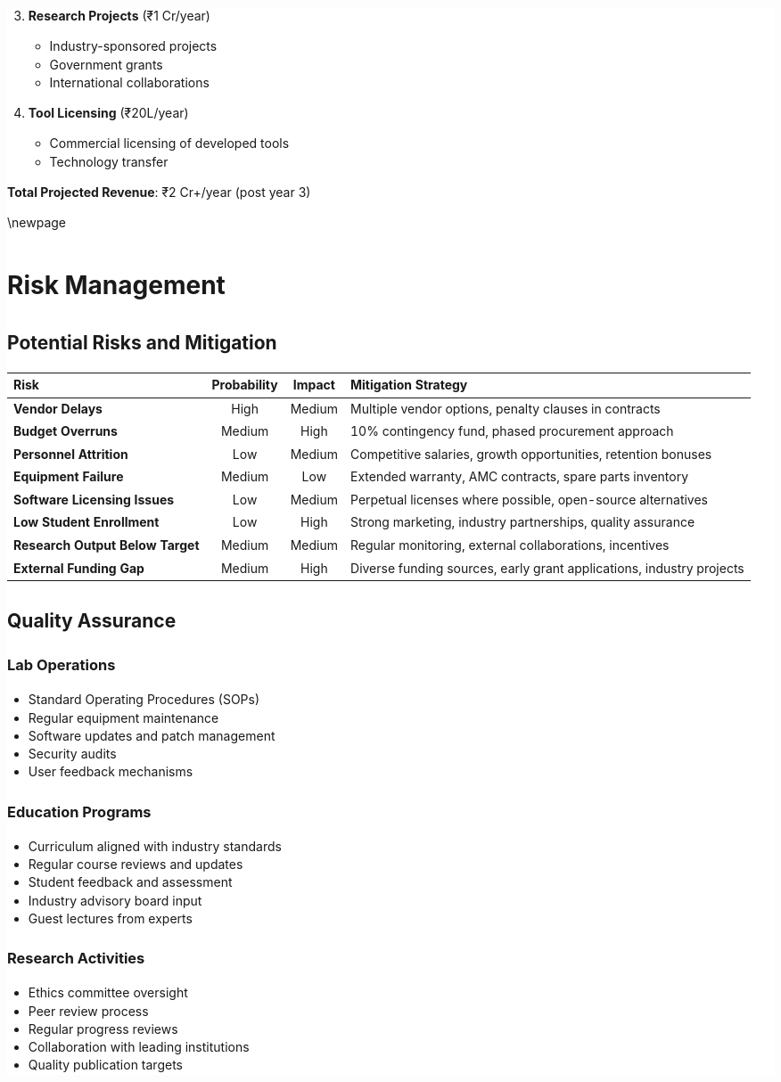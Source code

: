 3. **Research Projects** (₹1 Cr/year)
   - Industry-sponsored projects
   - Government grants
   - International collaborations

4. **Tool Licensing** (₹20L/year)
   - Commercial licensing of developed tools
   - Technology transfer

**Total Projected Revenue**: ₹2 Cr+/year (post year 3)

\newpage

# Risk Management

## Potential Risks and Mitigation

| **Risk** | **Probability** | **Impact** | **Mitigation Strategy** |
|:---------|:---------------:|:----------:|:------------------------|
| **Vendor Delays** | High | Medium | Multiple vendor options, penalty clauses in contracts |
| **Budget Overruns** | Medium | High | 10% contingency fund, phased procurement approach |
| **Personnel Attrition** | Low | Medium | Competitive salaries, growth opportunities, retention bonuses |
| **Equipment Failure** | Medium | Low | Extended warranty, AMC contracts, spare parts inventory |
| **Software Licensing Issues** | Low | Medium | Perpetual licenses where possible, open-source alternatives |
| **Low Student Enrollment** | Low | High | Strong marketing, industry partnerships, quality assurance |
| **Research Output Below Target** | Medium | Medium | Regular monitoring, external collaborations, incentives |
| **External Funding Gap** | Medium | High | Diverse funding sources, early grant applications, industry projects |

## Quality Assurance

### Lab Operations
- Standard Operating Procedures (SOPs)
- Regular equipment maintenance
- Software updates and patch management
- Security audits
- User feedback mechanisms

### Education Programs
- Curriculum aligned with industry standards
- Regular course reviews and updates
- Student feedback and assessment
- Industry advisory board input
- Guest lectures from experts

### Research Activities
- Ethics committee oversight
- Peer review process
- Regular progress reviews
- Collaboration with leading institutions
- Quality publication targets
